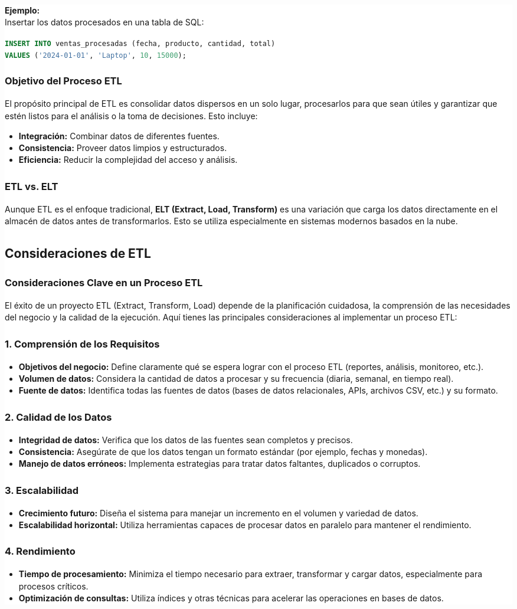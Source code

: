 **Ejemplo:**  
Insertar los datos procesados en una tabla de SQL:
```sql
INSERT INTO ventas_procesadas (fecha, producto, cantidad, total)
VALUES ('2024-01-01', 'Laptop', 10, 15000);
```

### **Objetivo del Proceso ETL**
El propósito principal de ETL es consolidar datos dispersos en un solo lugar, procesarlos para que sean útiles y garantizar que estén listos para el análisis o la toma de decisiones. Esto incluye:
- **Integración:** Combinar datos de diferentes fuentes.
- **Consistencia:** Proveer datos limpios y estructurados.
- **Eficiencia:** Reducir la complejidad del acceso y análisis.

### **ETL vs. ELT**
Aunque ETL es el enfoque tradicional, **ELT (Extract, Load, Transform)** es una variación que carga los datos directamente en el almacén de datos antes de transformarlos. Esto se utiliza especialmente en sistemas modernos basados en la nube.

## Consideraciones de ETL

### **Consideraciones Clave en un Proceso ETL**

El éxito de un proyecto ETL (Extract, Transform, Load) depende de la planificación cuidadosa, la comprensión de las necesidades del negocio y la calidad de la ejecución. Aquí tienes las principales consideraciones al implementar un proceso ETL:

### **1. Comprensión de los Requisitos**
- **Objetivos del negocio:** Define claramente qué se espera lograr con el proceso ETL (reportes, análisis, monitoreo, etc.).
- **Volumen de datos:** Considera la cantidad de datos a procesar y su frecuencia (diaria, semanal, en tiempo real).
- **Fuente de datos:** Identifica todas las fuentes de datos (bases de datos relacionales, APIs, archivos CSV, etc.) y su formato.

### **2. Calidad de los Datos**
- **Integridad de datos:** Verifica que los datos de las fuentes sean completos y precisos.
- **Consistencia:** Asegúrate de que los datos tengan un formato estándar (por ejemplo, fechas y monedas).
- **Manejo de datos erróneos:** Implementa estrategias para tratar datos faltantes, duplicados o corruptos.

### **3. Escalabilidad**
- **Crecimiento futuro:** Diseña el sistema para manejar un incremento en el volumen y variedad de datos.
- **Escalabilidad horizontal:** Utiliza herramientas capaces de procesar datos en paralelo para mantener el rendimiento.

### **4. Rendimiento**
- **Tiempo de procesamiento:** Minimiza el tiempo necesario para extraer, transformar y cargar datos, especialmente para procesos críticos.
- **Optimización de consultas:** Utiliza índices y otras técnicas para acelerar las operaciones en bases de datos.

